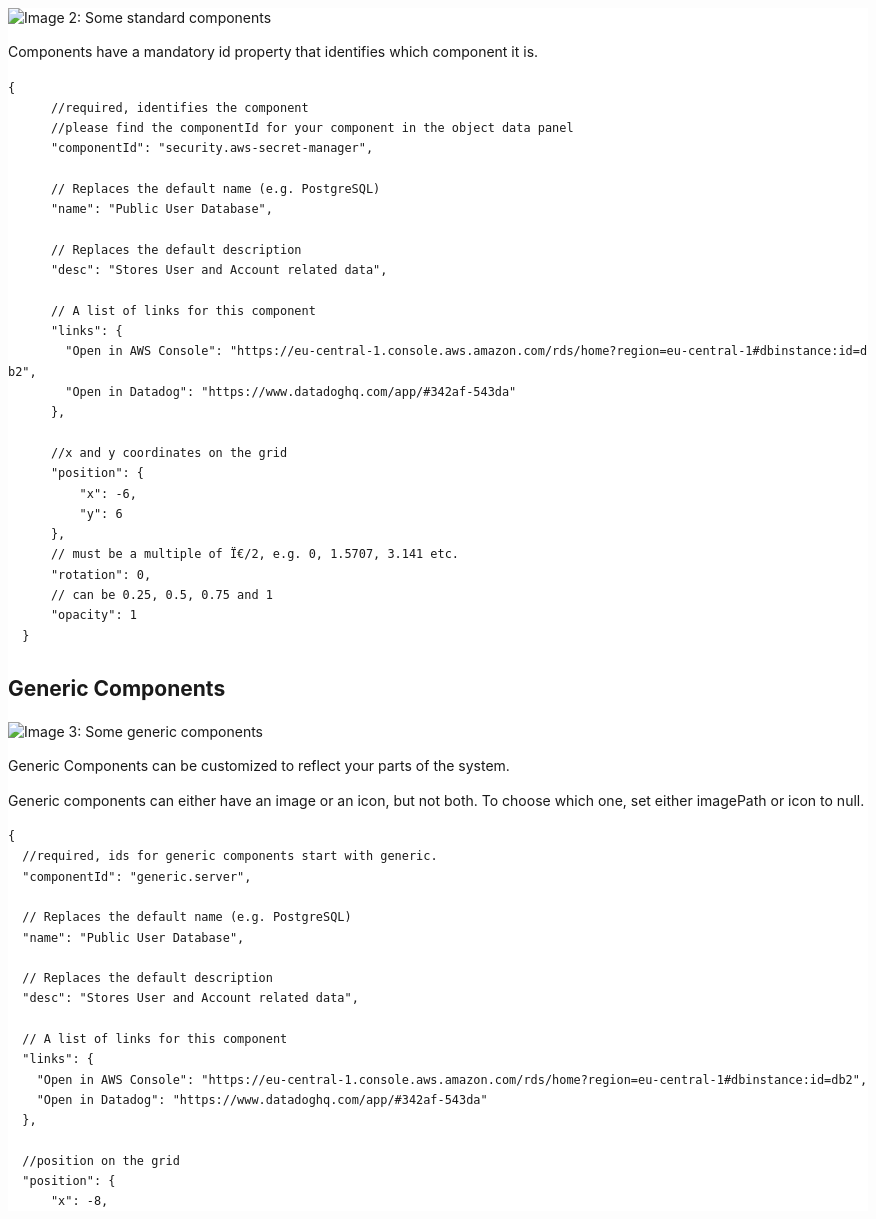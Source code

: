 ![Image 2: Some standard components](https://arcentry.com/api-docs/properties/components.png)

Components have a mandatory id property that identifies which component it is.

```
{
      //required, identifies the component
      //please find the componentId for your component in the object data panel
      "componentId": "security.aws-secret-manager",

      // Replaces the default name (e.g. PostgreSQL)
      "name": "Public User Database",

      // Replaces the default description
      "desc": "Stores User and Account related data",

      // A list of links for this component
      "links": {
        "Open in AWS Console": "https://eu-central-1.console.aws.amazon.com/rds/home?region=eu-central-1#dbinstance:id=db2",
        "Open in Datadog": "https://www.datadoghq.com/app/#342af-543da"
      },

      //x and y coordinates on the grid
      "position": {
          "x": -6,
          "y": 6
      },
      // must be a multiple of Ï€/2, e.g. 0, 1.5707, 3.141 etc.
      "rotation": 0,
      // can be 0.25, 0.5, 0.75 and 1
      "opacity": 1
  }
```

## Generic Components

![Image 3: Some generic components](https://arcentry.com/api-docs/properties/generic-components.png)

Generic Components can be customized to reflect your parts of the system.

Generic components can either have an image or an icon, but not both. To choose which one, set either imagePath or icon to null.

```
{
  //required, ids for generic components start with generic.
  "componentId": "generic.server",

  // Replaces the default name (e.g. PostgreSQL)
  "name": "Public User Database",

  // Replaces the default description
  "desc": "Stores User and Account related data",

  // A list of links for this component
  "links": {
    "Open in AWS Console": "https://eu-central-1.console.aws.amazon.com/rds/home?region=eu-central-1#dbinstance:id=db2",
    "Open in Datadog": "https://www.datadoghq.com/app/#342af-543da"
  },

  //position on the grid
  "position": {
      "x": -8,
```